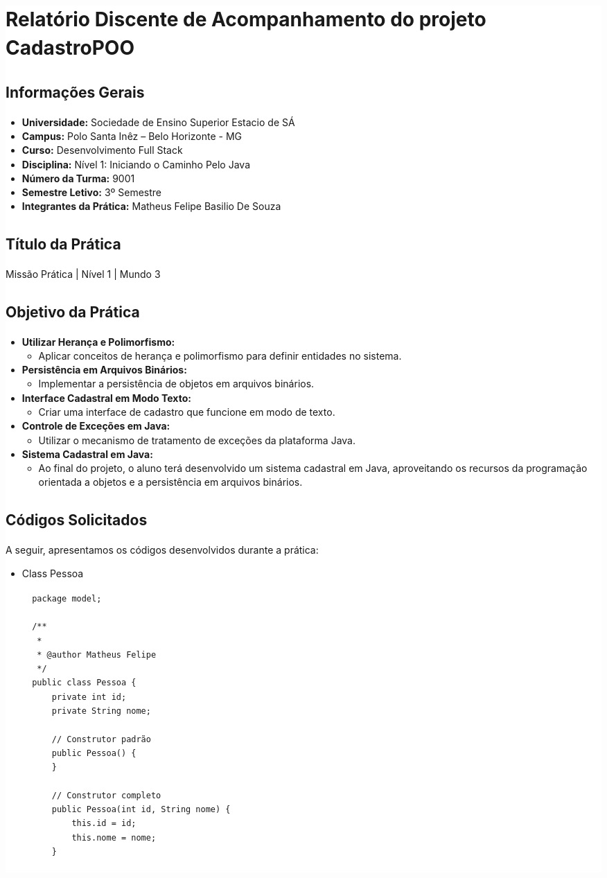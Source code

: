 # Relatório Discente de Acompanhamento do projeto CadastroPOO

## Informações Gerais
- **Universidade:** Sociedade de Ensino Superior Estacio de SÁ
- **Campus:** Polo Santa Inêz – Belo Horizonte - MG
- **Curso:** Desenvolvimento Full Stack
- **Disciplina:** Nível 1: Iniciando o Caminho Pelo Java
- **Número da Turma:** 9001
- **Semestre Letivo:** 3º Semestre
- **Integrantes da Prática:** Matheus Felipe Basilio De Souza

## Título da Prática
Missão Prática | Nível 1 | Mundo 3

## Objetivo da Prática
- **Utilizar Herança e Polimorfismo:**
    - Aplicar conceitos de herança e polimorfismo para definir entidades no sistema.
- **Persistência em Arquivos Binários:**
    - Implementar a persistência de objetos em arquivos binários.
- **Interface Cadastral em Modo Texto:**
    - Criar uma interface de cadastro que funcione em modo de texto.
- **Controle de Exceções em Java:**
    - Utilizar o mecanismo de tratamento de exceções da plataforma Java.
- **Sistema Cadastral em Java:**
    - Ao final do projeto, o aluno terá desenvolvido um sistema cadastral em Java, aproveitando os recursos da programação orientada a objetos e a persistência em arquivos binários.

## Códigos Solicitados
A seguir, apresentamos os códigos desenvolvidos durante a prática:

- Class Pessoa
    ```
      package model;
    
      /**
       *
       * @author Matheus Felipe
       */
      public class Pessoa {
          private int id;
          private String nome;
      
          // Construtor padrão
          public Pessoa() {
          }
      
          // Construtor completo
          public Pessoa(int id, String nome) {
              this.id = id;
              this.nome = nome;
          }
      